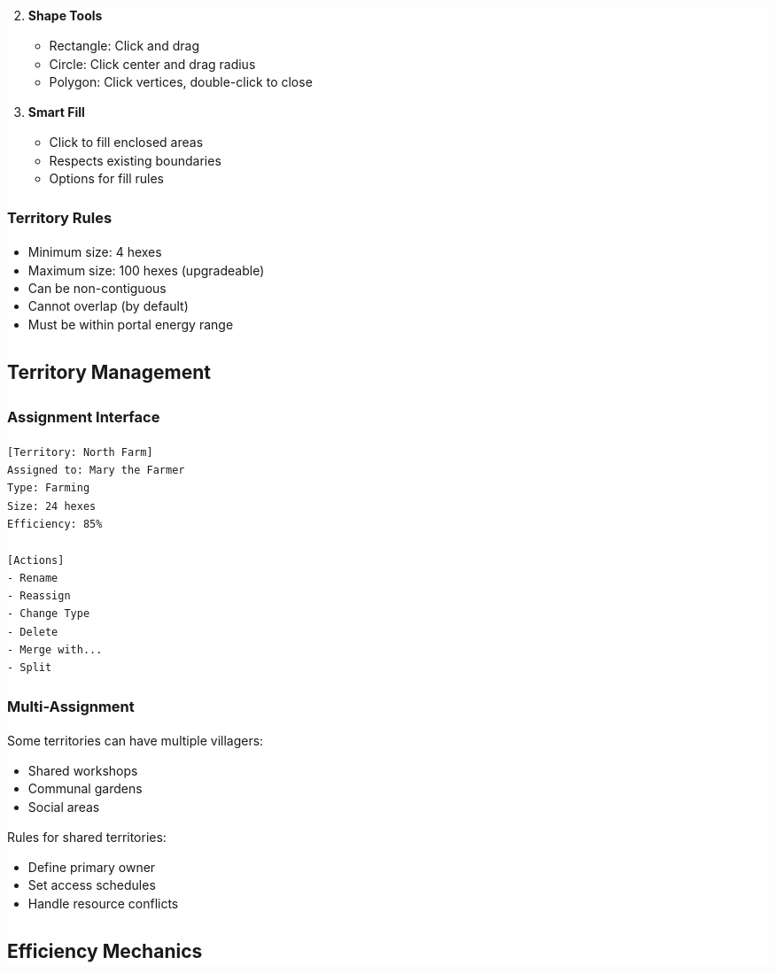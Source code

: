 2. **Shape Tools**
   - Rectangle: Click and drag
   - Circle: Click center and drag radius
   - Polygon: Click vertices, double-click to close

3. **Smart Fill**
   - Click to fill enclosed areas
   - Respects existing boundaries
   - Options for fill rules

### Territory Rules

- Minimum size: 4 hexes
- Maximum size: 100 hexes (upgradeable)
- Can be non-contiguous
- Cannot overlap (by default)
- Must be within portal energy range

## Territory Management

### Assignment Interface

```
[Territory: North Farm]
Assigned to: Mary the Farmer
Type: Farming
Size: 24 hexes
Efficiency: 85%

[Actions]
- Rename
- Reassign
- Change Type
- Delete
- Merge with...
- Split
```

### Multi-Assignment

Some territories can have multiple villagers:
- Shared workshops
- Communal gardens
- Social areas

Rules for shared territories:
- Define primary owner
- Set access schedules
- Handle resource conflicts

## Efficiency Mechanics
